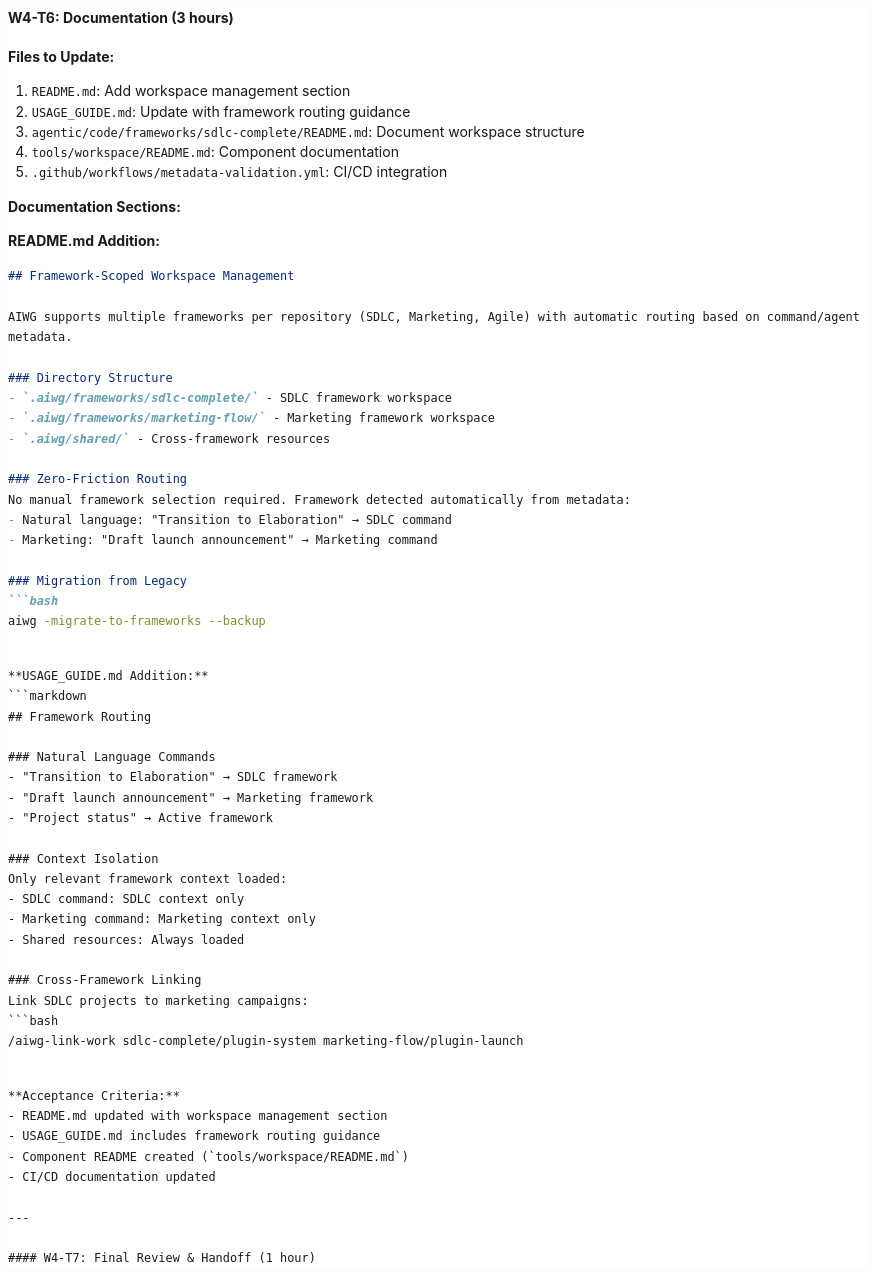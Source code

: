 
#### W4-T6: Documentation (3 hours)

**Files to Update:**
1. `README.md`: Add workspace management section
2. `USAGE_GUIDE.md`: Update with framework routing guidance
3. `agentic/code/frameworks/sdlc-complete/README.md`: Document workspace structure
4. `tools/workspace/README.md`: Component documentation
5. `.github/workflows/metadata-validation.yml`: CI/CD integration

**Documentation Sections:**

**README.md Addition:**
```markdown
## Framework-Scoped Workspace Management

AIWG supports multiple frameworks per repository (SDLC, Marketing, Agile) with automatic routing based on command/agent metadata.

### Directory Structure
- `.aiwg/frameworks/sdlc-complete/` - SDLC framework workspace
- `.aiwg/frameworks/marketing-flow/` - Marketing framework workspace
- `.aiwg/shared/` - Cross-framework resources

### Zero-Friction Routing
No manual framework selection required. Framework detected automatically from metadata:
- Natural language: "Transition to Elaboration" → SDLC command
- Marketing: "Draft launch announcement" → Marketing command

### Migration from Legacy
```bash
aiwg -migrate-to-frameworks --backup
```
```

**USAGE_GUIDE.md Addition:**
```markdown
## Framework Routing

### Natural Language Commands
- "Transition to Elaboration" → SDLC framework
- "Draft launch announcement" → Marketing framework
- "Project status" → Active framework

### Context Isolation
Only relevant framework context loaded:
- SDLC command: SDLC context only
- Marketing command: Marketing context only
- Shared resources: Always loaded

### Cross-Framework Linking
Link SDLC projects to marketing campaigns:
```bash
/aiwg-link-work sdlc-complete/plugin-system marketing-flow/plugin-launch
```
```

**Acceptance Criteria:**
- README.md updated with workspace management section
- USAGE_GUIDE.md includes framework routing guidance
- Component README created (`tools/workspace/README.md`)
- CI/CD documentation updated

---

#### W4-T7: Final Review & Handoff (1 hour)

```